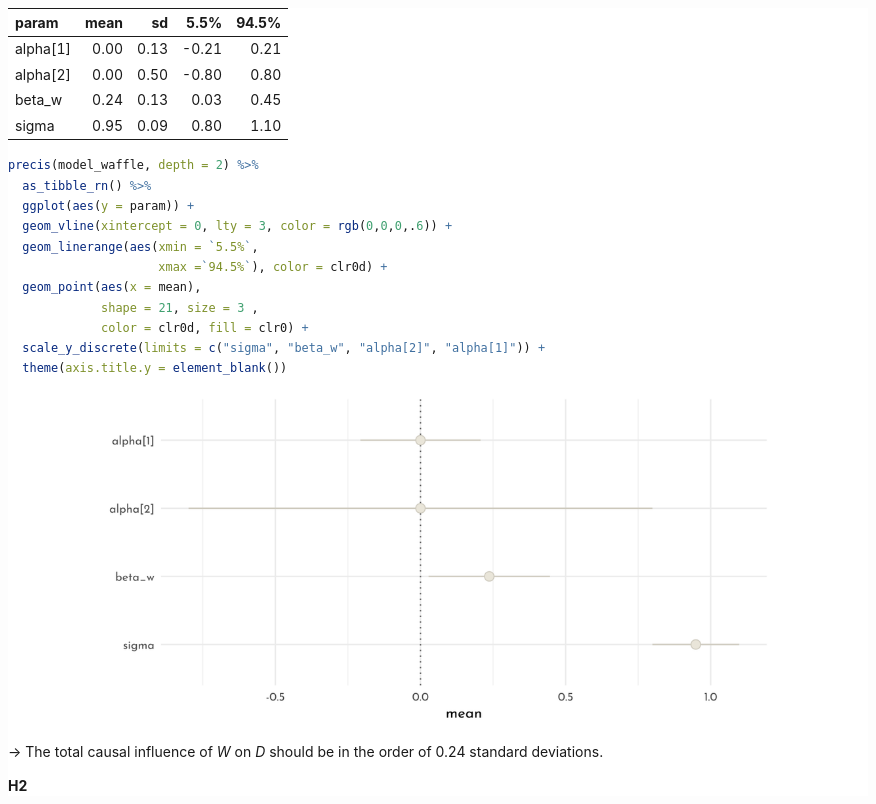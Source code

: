 
|param    | mean|   sd|  5.5%| 94.5%|
|:--------|----:|----:|-----:|-----:|
|alpha[1] | 0.00| 0.13| -0.21|  0.21|
|alpha[2] | 0.00| 0.50| -0.80|  0.80|
|beta_w   | 0.24| 0.13|  0.03|  0.45|
|sigma    | 0.95| 0.09|  0.80|  1.10|

```r
precis(model_waffle, depth = 2) %>% 
  as_tibble_rn() %>%
  ggplot(aes(y = param)) +
  geom_vline(xintercept = 0, lty = 3, color = rgb(0,0,0,.6)) +
  geom_linerange(aes(xmin = `5.5%`,
                     xmax =`94.5%`), color = clr0d) +
  geom_point(aes(x = mean),
             shape = 21, size = 3 ,
             color = clr0d, fill = clr0) +
  scale_y_discrete(limits = c("sigma", "beta_w", "alpha[2]", "alpha[1]")) +
  theme(axis.title.y = element_blank())
```

<img src="rethinking_c6_files/figure-html/unnamed-chunk-40-1.svg" width="672" style="display: block; margin: auto;" />

$\rightarrow$ The total causal influence of $W$ on $D$ should be in the order of 0.24 standard deviations.

**H2**
